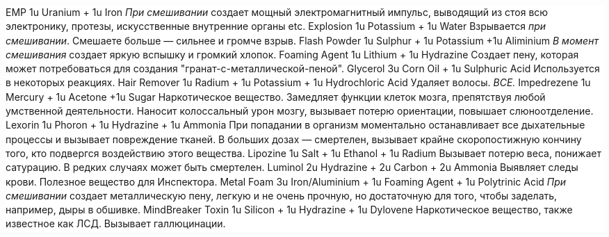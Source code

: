 <tr>
<th>EMP</th>
<th>1u Uranium + 1u Iron</th>
<th><em>При смешивании </em> создает мощный электромагнитный импульс, выводящий из стоя всю электронику, протезы, искусственные внутренние органы etc.</th>
</tr>
<tr>
<th>Explosion</th>
<th>1u Potassium + 1u Water</th>
<th>Взрывается <em>при смешивании</em>. Смешаете больше — сильнее и громче взрыв.</th>
</tr>
<tr>
<th>Flash Powder</th>
<th>1u Sulphur + 1u Potassium +1u Aliminium</th>
<th><em>В момент смешивания</em> создает яркую вспышку и громкий хлопок.</th>
</tr>
<tr>
<th>Foaming Agent</th>
<th>1u Lithium + 1u Hydrazine</th>
<th>Создает пену, которая может потребоваться для создания "гранат-с-металлической-пеной".</th>
</tr>
<tr>
<th>Glycerol</th>
<th>3u Corn Oil + 1u Sulphuric Acid</th>
<th>Используется в некоторых реакциях.</th>
</tr>
<tr>
<th>Hair Remover</th>
<th>1u Radium + 1u Potassium + 1u Hydrochloric Acid</th>
<th>Удаляет волосы. <em>ВСЕ.</em></th>
</tr>
<tr>
<th>Impedrezene</th>
<th>1u Mercury + 1u Acetone +1u Sugar</th>
<th>Наркотическое вещество. Замедляет функции клеток мозга, препятствуя любой умственной деятельности. Наносит колоссальный урон мозгу, вызывает потерю ориентации, повышает слюноотделение. </th>
</tr>
<tr>
<th>Lexorin</th>
<th>1u Phoron + 1u Hydrazine + 1u Ammonia</th>
<th>При попадании в организм моментально останавливает все дыхательные процессы и вызывает повреждение тканей. В больших дозах — смертелен, вызывает крайне скоропостижную кончину того, кто подвергся воздействию этого вещества.</th>
</tr>
<tr>
<th>Lipozine</th>
<th>1u Salt + 1u Ethanol + 1u Radium</th>
<th>Вызывает потерю веса, понижает сатурацию. В редких случаях может быть смертелен.</th>
</tr>
<tr>
<th>Luminol</th>
<th>2u Hydrazine + 2u Carbon + 2u Ammonia</th>
<th>Выявляет следы крови. Полезное вещество для Инспектора.</th>
</tr>
<tr>
<th>Metal Foam</th>
<th>3u Iron/Aluminium + 1u Foaming Agent + 1u Polytrinic Acid</th>
<th><em>При смешивании</em> создает металлическую пену, легкую и не очень прочную, но достаточную для того, чтобы заделать, например, дыры в обшивке.</th>
</tr>
<tr>
<th>MindBreaker Toxin</th>
<th>1u Silicon + 1u Hydrazine + 1u Dylovene</th>
<th>Наркотическое вещество, также известное как ЛСД. Вызывает галлюцинации.</th>